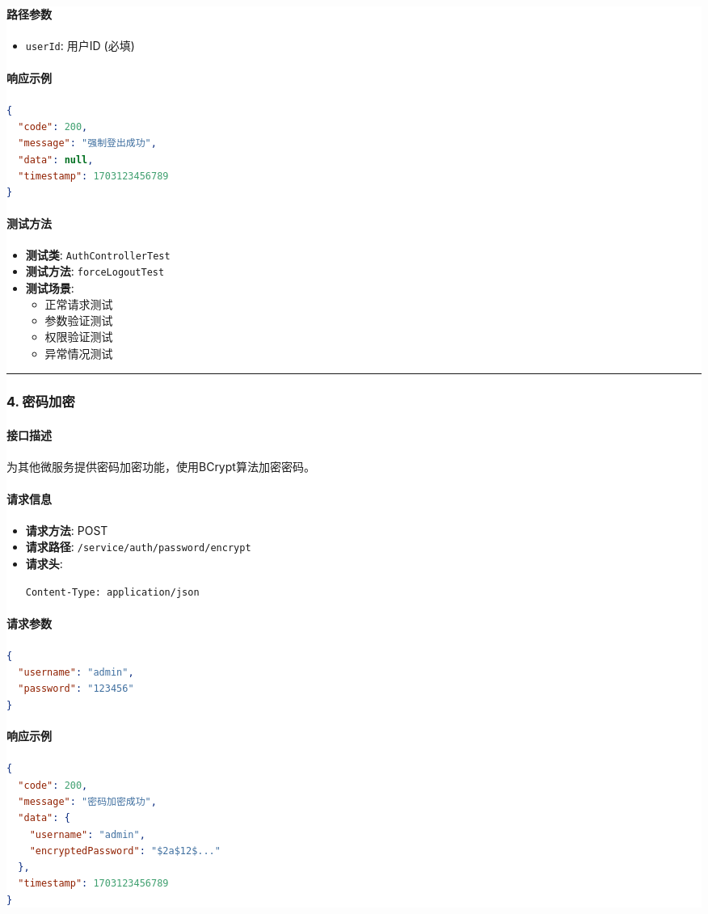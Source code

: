 #### 路径参数
- `userId`: 用户ID (必填)

#### 响应示例
```json
{
  "code": 200,
  "message": "强制登出成功",
  "data": null,
  "timestamp": 1703123456789
}
```

#### 测试方法
- **测试类**: `AuthControllerTest`
- **测试方法**: `forceLogoutTest`
- **测试场景**: 
  - 正常请求测试
  - 参数验证测试
  - 权限验证测试
  - 异常情况测试

---

### 4. 密码加密

#### 接口描述
为其他微服务提供密码加密功能，使用BCrypt算法加密密码。

#### 请求信息
- **请求方法**: POST
- **请求路径**: `/service/auth/password/encrypt`
- **请求头**: 
  ```
  Content-Type: application/json
  ```

#### 请求参数
```json
{
  "username": "admin",
  "password": "123456"
}
```

#### 响应示例
```json
{
  "code": 200,
  "message": "密码加密成功",
  "data": {
    "username": "admin",
    "encryptedPassword": "$2a$12$..."
  },
  "timestamp": 1703123456789
}
```
